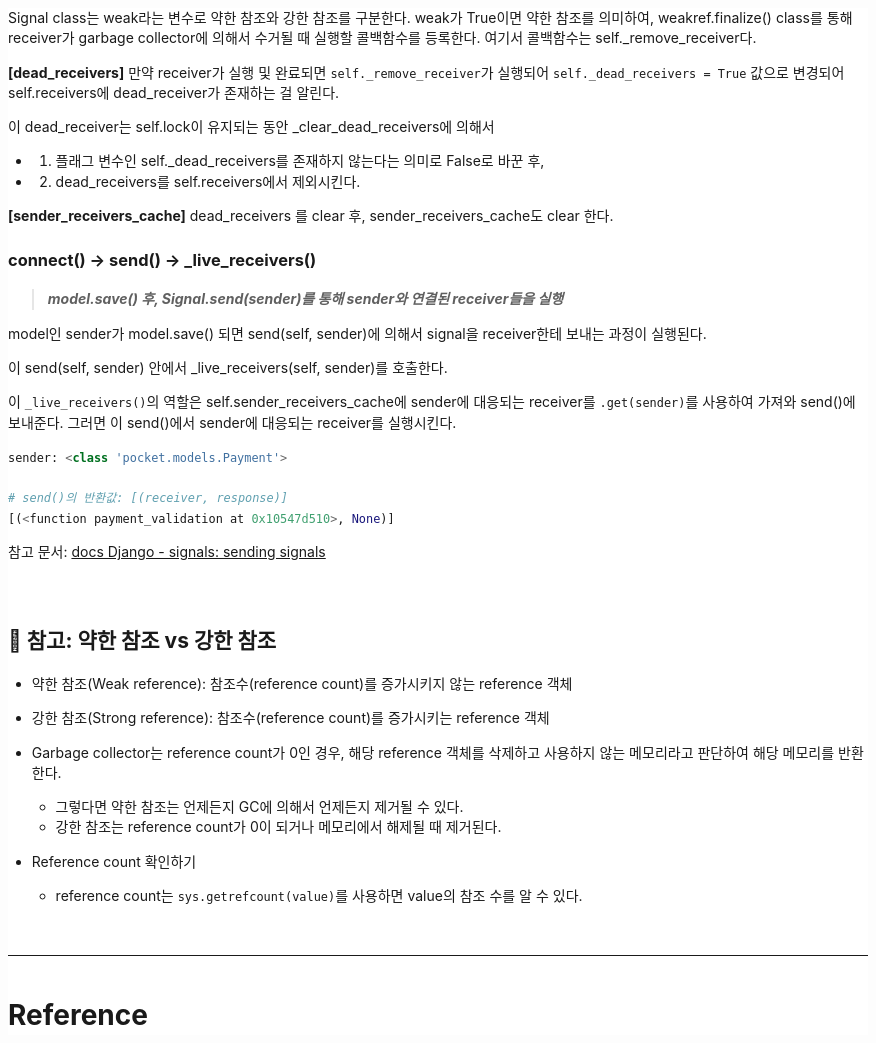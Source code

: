 Signal class는 weak라는 변수로 약한 참조와 강한 참조를 구분한다. weak가 True이면 약한 참조를 의미하여, weakref.finalize() class를 통해 receiver가 garbage collector에 의해서 수거될 때 실행할 콜백함수를 등록한다. 여기서 콜백함수는 self._remove_receiver다.


**[dead_receivers]**
만약 receiver가 실행 및 완료되면 `self._remove_receiver`가 실행되어 `self._dead_receivers = True` 값으로 변경되어 self.receivers에 dead_receiver가 존재하는 걸 알린다. 

이 dead_receiver는 self.lock이 유지되는 동안 _clear_dead_receivers에 의해서 
- 1) 플래그 변수인 self._dead_receivers를 존재하지 않는다는 의미로 False로 바꾼 후,
- 2) dead_receivers를 self.receivers에서 제외시킨다.

**[sender_receivers_cache]**
dead_receivers 를 clear 후, sender_receivers_cache도 clear 한다.

### connect() -> send() -> _live_receivers()

> **_model.save() 후, Signal.send(sender)를 통해 sender와 연결된 receiver들을 실행_**

model인 sender가 model.save() 되면 send(self, sender)에 의해서 signal을 receiver한테 보내는 과정이 실행된다. 

이 send(self, sender) 안에서 _live_receivers(self, sender)를 호출한다.

이 `_live_receivers()`의 역할은 self.sender_receivers_cache에 sender에 대응되는 receiver를 `.get(sender)`를 사용하여 가져와 send()에 보내준다. 그러면 이 send()에서 sender에 대응되는 receiver를 실행시킨다. 

```python
sender: <class 'pocket.models.Payment'>

# send()의 반환값: [(receiver, response)]
[(<function payment_validation at 0x10547d510>, None)]
```

참고 문서: [docs Django - signals: sending signals](https://docs.djangoproject.com/en/4.0/topics/signals/#sending-signals)

&nbsp;

## 🔆 참고: 약한 참조 vs 강한 참조

- 약한 참조(Weak reference): 참조수(reference count)를 증가시키지 않는 reference 객체
- 강한 참조(Strong reference): 참조수(reference count)를 증가시키는 reference 객체  

- Garbage collector는 reference count가 0인 경우, 해당 reference 객체를 삭제하고 사용하지 않는 메모리라고 판단하여 해당 메모리를 반환한다. 
    - 그렇다면 약한 참조는 언제든지 GC에 의해서 언제든지 제거될 수 있다. 
    - 강한 참조는 reference count가 0이 되거나 메모리에서 해제될 때 제거된다.

- Reference count 확인하기
    - reference count는 `sys.getrefcount(value)`를 사용하면 value의 참조 수를 알 수 있다.


&nbsp;

---

# Reference 
